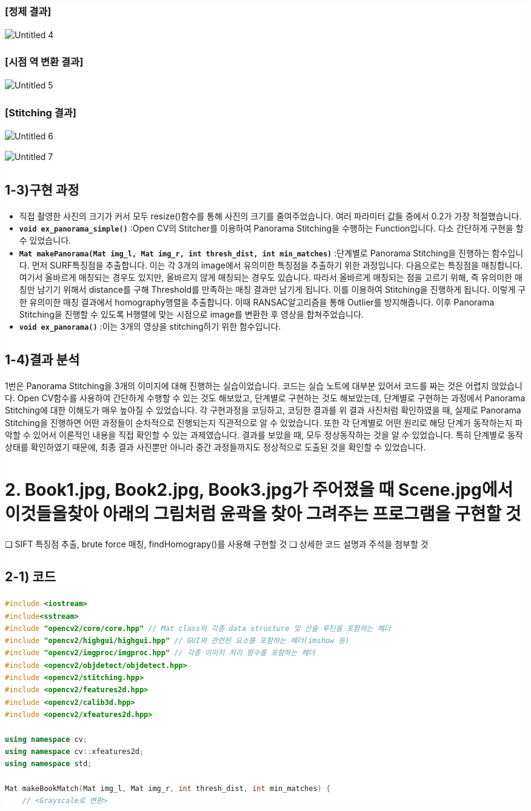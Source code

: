 ### [정제 결과]

![Untitled 4](https://github.com/gihuni99/gihuni99.github.io/assets/90080065/fd89fef0-0ee5-4203-bed4-7c58eb7d824f)

### [시점 역 변환 결과]

![Untitled 5](https://github.com/gihuni99/gihuni99.github.io/assets/90080065/cc22c097-7335-425d-b01b-ea0fc385d088)

### [Stitching 결과]

![Untitled 6](https://github.com/gihuni99/gihuni99.github.io/assets/90080065/069fbcaa-0698-4880-8396-a247cc5fdca6)

![Untitled 7](https://github.com/gihuni99/gihuni99.github.io/assets/90080065/0e6cacc5-ac14-42df-93a4-83ccdb9613be)

## 1-3)구현 과정

- 직접 촬영한 사진의 크기가 커서 모두 resize()함수를 통해 사진의 크기를 줄여주었습니다. 여러 파라미터 값들 중에서 0.2가 가장 적절했습니다.
- **`void ex_panorama_simple()`** :Open CV의 Stitcher를 이용하여 Panorama Stitching을 수행하는 Function입니다. 다소 간단하게 구현을 할 수 있었습니다.
- **`Mat makePanorama(Mat img_l, Mat img_r, int thresh_dist, int min_matches)`** :단계별로 Panorama Stitching을 진행하는 함수입니다. 먼저 SURF특징점을 추출합니다. 이는 각 3개의 image에서 유의미한 특징점을 추출하기 위한 과정입니다. 다음으로는 특징점을 매칭합니다. 여기서 올바르게 매칭되는 경우도 있지만, 올바르지 않게 매칭되는 경우도 있습니다. 따라서 올바르게 매칭되는 점을 고르기 위해, 즉 유의미한 매칭만 남기기 위해서 distance를 구해 Threshold를 만족하는 매칭 결과만 남기게 됩니다. 이를 이용하여 Stitching을 진행하게 됩니다. 이렇게 구한 유의미한 매칭 결과에서 homography행렬을 추출합니다. 이때 RANSAC알고리즘을 통해 Outlier를 방지해줍니다. 이후 Panorama Stitching을 진행할 수 있도록 H행렬에 맞는 시점으로 image를 변환한 후 영상을 합쳐주었습니다.
- **`void ex_panorama()`** :이는 3개의 영상을 stitching하기 위한 함수입니다.

## 1-4)결과 분석

1번은 Panorama Stitching을 3개의 이미지에 대해 진행하는 실습이었습니다. 코드는 실습 노트에 대부분 있어서 코드를 짜는 것은 어렵지 않았습니다. Open CV함수를 사용하여 간단하게 수행할 수 있는 것도 해보았고, 단계별로 구현하는 것도 해보았는데, 단계별로 구현하는 과정에서 Panorama Stitching에 대한 이해도가 매우 높아질 수 있었습니다. 각 구현과정을 코딩하고, 코딩한 결과를 위 결과 사진처럼 확인하였을 때, 실제로 Panorama Stitching을 진행하면 어떤 과정들이 순차적으로 진행되는지 직관적으로 알 수 있었습니다. 또한 각 단계별로 어떤 원리로 해당 단계가 동작하는지 파악할 수 있어서 이론적인 내용을 직접 확인할 수 있는 과제였습니다. 결과를 보았을 때, 모두 정상동작하는 것을 알 수 있었습니다. 특히 단계별로 동작 상태를 확인하였기 때문에, 최종 결과 사진뿐만 아니라 중간 과정들까지도 정상적으로 도출된 것을 확인할 수 있었습니다.

# 2. Book1.jpg, Book2.jpg, Book3.jpg가 주어졌을 때 Scene.jpg에서 이것들을찾아 아래의 그림처럼 윤곽을 찾아 그려주는 프로그램을 구현할 것
❑ SIFT 특징점 추출, brute force 매칭, findHomograpy()를 사용해 구현할 것
❑ 상세한 코드 설명과 주석을 첨부할 것

## 2-1) 코드

```cpp
#include <iostream>
#include<sstream>
#include "opencv2/core/core.hpp" // Mat class와 각종 data structure 및 산술 루틴을 포함하는 헤더
#include "opencv2/highgui/highgui.hpp" // GUI와 관련된 요소를 포함하는 헤더(imshow 등)
#include "opencv2/imgproc/imgproc.hpp" // 각종 이미지 처리 함수를 포함하는 헤더
#include <opencv2/objdetect/objdetect.hpp>
#include <opencv2/stitching.hpp>
#include <opencv2/features2d.hpp>
#include <opencv2/calib3d.hpp>
#include <opencv2/xfeatures2d.hpp>

using namespace cv;
using namespace cv::xfeatures2d;
using namespace std;

Mat makeBookMatch(Mat img_l, Mat img_r, int thresh_dist, int min_matches) {
	// <Grayscale로 변환>
```